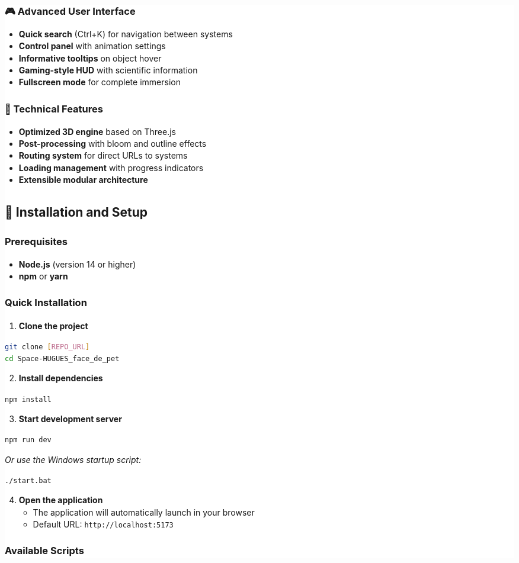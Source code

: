 ### 🎮 Advanced User Interface

- **Quick search** (Ctrl+K) for navigation between systems
- **Control panel** with animation settings
- **Informative tooltips** on object hover
- **Gaming-style HUD** with scientific information
- **Fullscreen mode** for complete immersion

### 🔧 Technical Features

- **Optimized 3D engine** based on Three.js
- **Post-processing** with bloom and outline effects
- **Routing system** for direct URLs to systems
- **Loading management** with progress indicators
- **Extensible modular architecture**

## 🚀 Installation and Setup

### Prerequisites

- **Node.js** (version 14 or higher)
- **npm** or **yarn**

### Quick Installation

1. **Clone the project**

```bash
git clone [REPO_URL]
cd Space-HUGUES_face_de_pet
```

2. **Install dependencies**

```bash
npm install
```

3. **Start development server**

```bash
npm run dev
```

*Or use the Windows startup script:*

```bash
./start.bat
```

4. **Open the application**
   - The application will automatically launch in your browser
   - Default URL: `http://localhost:5173`

### Available Scripts
